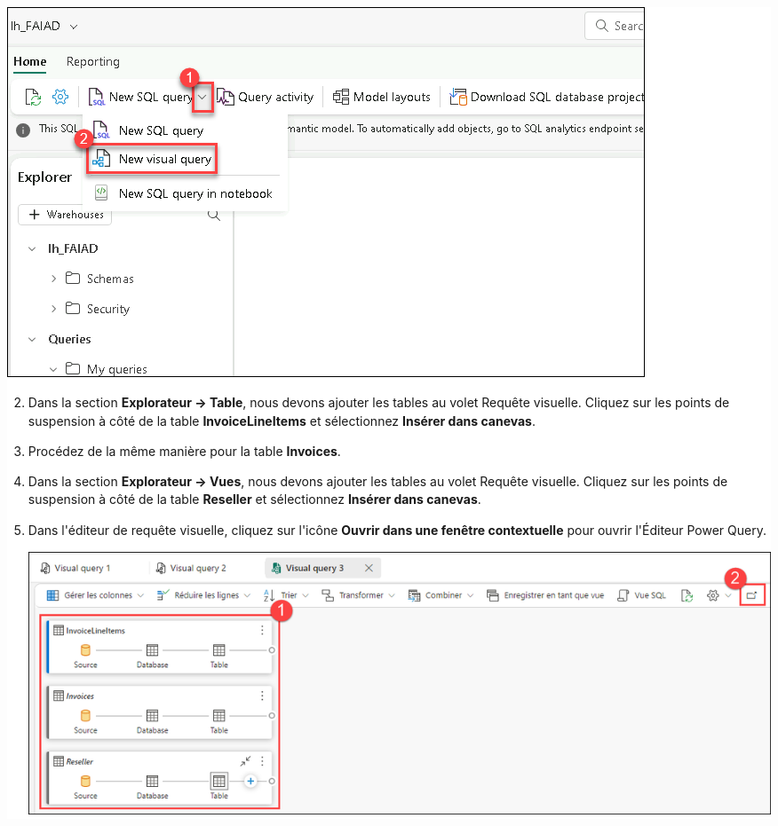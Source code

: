    ![](../media/lab-03/image40.png)

2. Dans la section **Explorateur -> Table**, nous devons ajouter les
    tables au volet Requête visuelle. Cliquez sur les points de
    suspension à côté de la table **InvoiceLineItems** et sélectionnez
    **Insérer dans canevas**.

3. Procédez de la même manière pour la table **Invoices**.

4. Dans la section **Explorateur -> Vues**, nous devons ajouter les
    tables au volet Requête visuelle. Cliquez sur les points de
    suspension à côté de la table **Reseller** et sélectionnez **Insérer
    dans canevas**.

5. Dans l'éditeur de requête visuelle, cliquez sur l'icône **Ouvrir
    dans une fenêtre contextuelle** pour ouvrir l'Éditeur Power Query.

   ![](../media/lab-03/image41.png)
